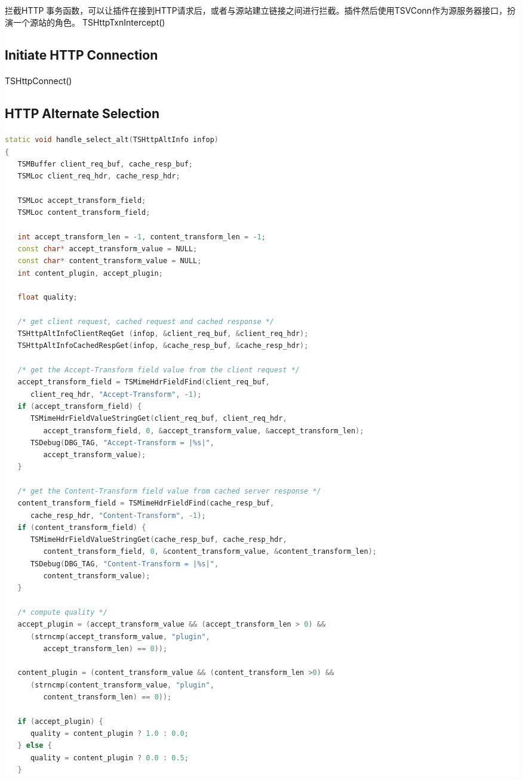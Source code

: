 拦截HTTP 事务函数，可以让插件在接到HTTP请求后，或者与源站建立链接之间进行拦截。插件然后使用TSVConn作为源服务器接口，扮演一个源站的角色。
TSHttpTxnIntercept()

## Initiate HTTP Connection
TSHttpConnect()

## HTTP Alternate Selection
```cpp
static void handle_select_alt(TSHttpAltInfo infop)
{
   TSMBuffer client_req_buf, cache_resp_buf;
   TSMLoc client_req_hdr, cache_resp_hdr;

   TSMLoc accept_transform_field;
   TSMLoc content_transform_field;

   int accept_transform_len = -1, content_transform_len = -1;
   const char* accept_transform_value = NULL;
   const char* content_transform_value = NULL;
   int content_plugin, accept_plugin;

   float quality;

   /* get client request, cached request and cached response */
   TSHttpAltInfoClientReqGet (infop, &client_req_buf, &client_req_hdr);
   TSHttpAltInfoCachedRespGet(infop, &cache_resp_buf, &cache_resp_hdr);

   /* get the Accept-Transform field value from the client request */
   accept_transform_field = TSMimeHdrFieldFind(client_req_buf,
      client_req_hdr, "Accept-Transform", -1);
   if (accept_transform_field) {
      TSMimeHdrFieldValueStringGet(client_req_buf, client_req_hdr,
         accept_transform_field, 0, &accept_transform_value, &accept_transform_len);
      TSDebug(DBG_TAG, "Accept-Transform = |%s|",
         accept_transform_value);
   }

   /* get the Content-Transform field value from cached server response */
   content_transform_field = TSMimeHdrFieldFind(cache_resp_buf,
      cache_resp_hdr, "Content-Transform", -1);
   if (content_transform_field) {
      TSMimeHdrFieldValueStringGet(cache_resp_buf, cache_resp_hdr,
         content_transform_field, 0, &content_transform_value, &content_transform_len);
      TSDebug(DBG_TAG, "Content-Transform = |%s|",
         content_transform_value);
   }

   /* compute quality */
   accept_plugin = (accept_transform_value && (accept_transform_len > 0) &&
      (strncmp(accept_transform_value, "plugin",
         accept_transform_len) == 0));

   content_plugin = (content_transform_value && (content_transform_len >0) &&
      (strncmp(content_transform_value, "plugin",
         content_transform_len) == 0));

   if (accept_plugin) {
      quality = content_plugin ? 1.0 : 0.0;
   } else {
      quality = content_plugin ? 0.0 : 0.5;
   }

```